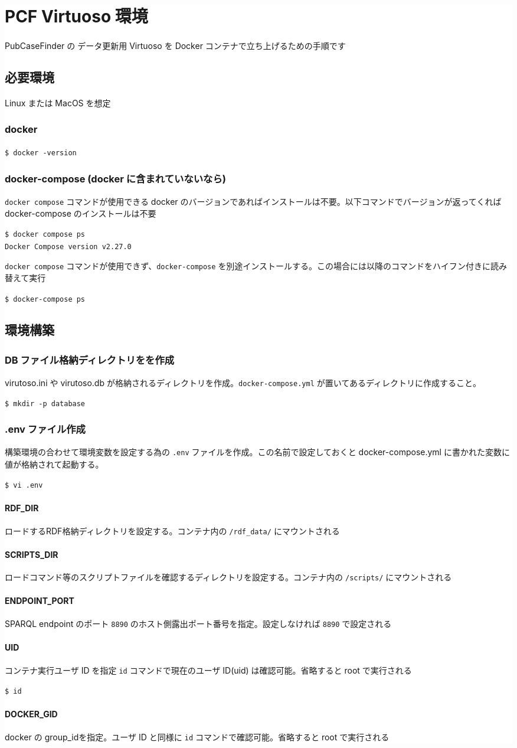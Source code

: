 # PCF Virtuoso 環境
PubCaseFinder の データ更新用 Virtuoso を Docker コンテナで立ち上げるための手順です 
## 必要環境
Linux または MacOS を想定
### docker  
```
$ docker -version
```
### docker-compose (docker に含まれていないなら)  
  `docker compose` コマンドが使用できる docker のバージョンであればインストールは不要。以下コマンドでバージョンが返ってくれば docker-compose のインストールは不要
```
$ docker compose ps
Docker Compose version v2.27.0
```
`docker compose` コマンドが使用できず、`docker-compose` を別途インストールする。この場合には以降のコマンドをハイフン付きに読み替えて実行
```
$ docker-compose ps
```

## 環境構築
### DB ファイル格納ディレクトリをを作成
virutoso.ini や virutoso.db が格納されるディレクトリを作成。`docker-compose.yml` が置いてあるディレクトリに作成すること。
```
$ mkdir -p database
```
### .env ファイル作成
構築環境の合わせて環境変数を設定する為の `.env` ファイルを作成。この名前で設定しておくと docker-compose.yml に書かれた変数に値が格納されて起動する。
```
$ vi .env
```
#### RDF_DIR
ロードするRDF格納ディレクトリを設定する。コンテナ内の `/rdf_data/` にマウントされる
#### SCRIPTS_DIR
ロードコマンド等のスクリプトファイルを確認するディレクトリを設定する。コンテナ内の `/scripts/` にマウントされる
#### ENDPOINT_PORT
SPARQL endpoint のポート `8890` のホスト側露出ポート番号を指定。設定しなければ `8890` で設定される

#### UID
コンテナ実行ユーザ ID を指定 `id` コマンドで現在のユーザ ID(uid) は確認可能。省略すると root で実行される
```
$ id
```
#### DOCKER_GID
docker の group_idを指定。ユーザ ID と同様に `id` コマンドで確認可能。省略すると root で実行される
